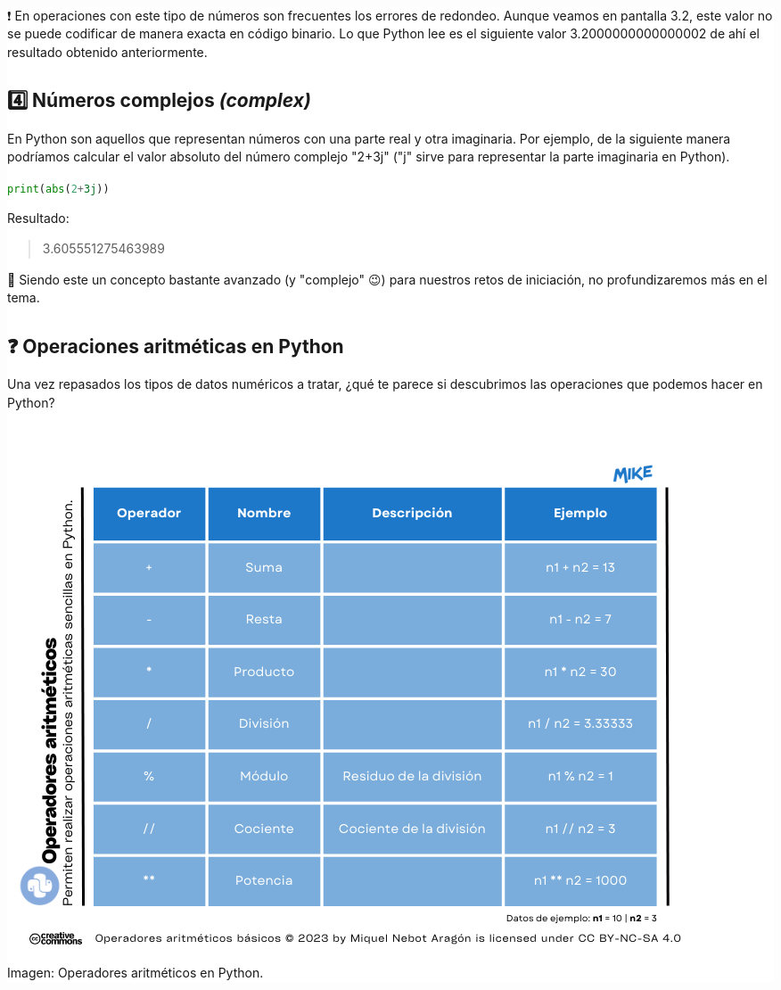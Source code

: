 ❗ En operaciones con este tipo de números son frecuentes los errores de redondeo. Aunque veamos en pantalla 3.2, este valor no se puede codificar de manera exacta en código binario. Lo que Python lee es el siguiente valor 3.2000000000000002 de ahí el resultado obtenido anteriormente.

## 4️⃣ Números complejos _(complex)_

En Python son aquellos que representan números con una parte real y otra imaginaria. Por ejemplo, de la siguiente manera podríamos calcular el valor absoluto del número complejo "2+3j" ("j" sirve para representar la parte imaginaria en Python).

````Python
print(abs(2+3j))
````

Resultado:  
> 3.605551275463989

🤯 Siendo este un concepto bastante avanzado (y "complejo" 😉) para nuestros retos de iniciación, no profundizaremos más en el tema.

## ❓ Operaciones aritméticas en Python

Una vez repasados los tipos de datos numéricos a tratar, ¿qué te parece si descubrimos las operaciones que podemos hacer en Python?

![image](md04_mi_calculadora_assets/operadores_aritmeticos.png)  
Imagen: Operadores aritméticos en Python.
